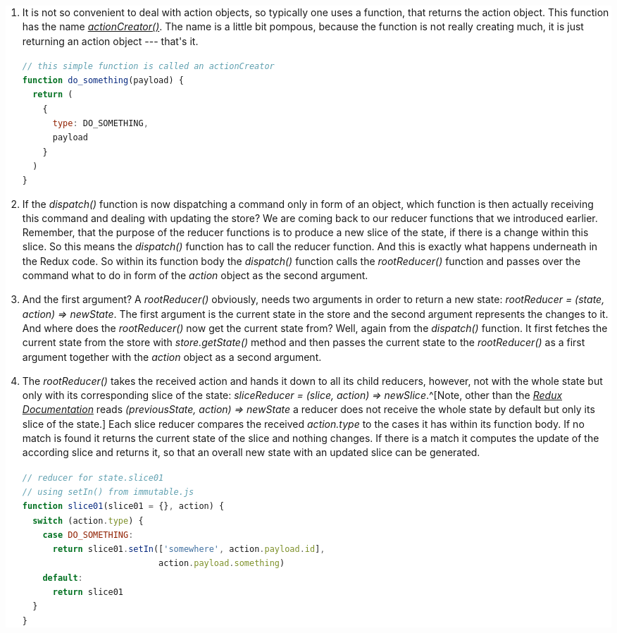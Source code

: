 1. It is not so convenient to deal with action objects, so typically one uses a function, that returns the action object. This function has the name [*actionCreator()*](http://redux.js.org/docs/basics/Actions.html#action-creators). The name is a little bit pompous, because the function is not really creating much, it is just returning an action object --- that's it.

    ```JavaScript
    // this simple function is called an actionCreator
    function do_something(payload) {
      return (
        {
          type: DO_SOMETHING,
          payload
        }
      )
    }
    ```

1. If the *dispatch()* function is now dispatching a command only in form of an object, which function is then actually receiving this command and dealing with updating the store? We are coming back to our reducer functions that we introduced earlier. Remember, that the purpose of the reducer functions is to produce a new slice of the state, if there is a change within this slice. So this means the *dispatch()* function has to call the reducer function. And this is exactly what happens underneath in the Redux code. So within its function body the  *dispatch()* function calls the *rootReducer()* function and passes over the command what to do in form of the *action* object as the second argument.

1. And the first argument? A *rootReducer()* obviously, needs two arguments in order to return a new state: *rootReducer = (state, action) => newState*. The first argument is the current state in the store and the second argument represents the changes to it. And where does the *rootReducer()* now get the current state from? Well, again from the *dispatch()* function. It first fetches the current state from the store with *store.getState()* method and then passes the current state to the *rootReducer()* as a first argument together with the *action* object as a second argument.

1. The *rootReducer()* takes the received action and hands it down to all its child reducers, however, not with the whole state but only with its corresponding slice of the state: *sliceReducer = (slice, action) => newSlice*.^[Note, other than the [*Redux Documentation*](http://redux.js.org/docs/basics/Reducers.html#handling-actions) reads *(previousState, action) => newState* a reducer does not receive the whole state by default but only its slice of the state.] Each slice reducer compares the received *action.type* to the cases it has within its function body. If no match is found it returns the current state of the slice and nothing changes. If there is a match it computes the update of the according slice and returns it, so that an overall new state with an updated slice can be generated.

    ```JavaScript
    // reducer for state.slice01
    // using setIn() from immutable.js
    function slice01(slice01 = {}, action) {
      switch (action.type) {
        case DO_SOMETHING:
          return slice01.setIn(['somewhere', action.payload.id],
                               action.payload.something)
        default:
          return slice01
      }
    }  
    ```
